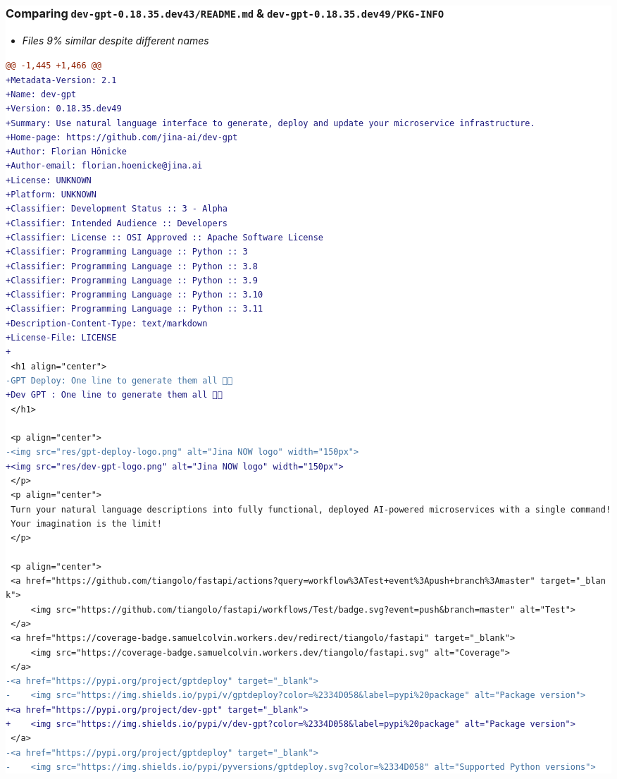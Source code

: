 ### Comparing `dev-gpt-0.18.35.dev43/README.md` & `dev-gpt-0.18.35.dev49/PKG-INFO`

 * *Files 9% similar despite different names*

```diff
@@ -1,445 +1,466 @@
+Metadata-Version: 2.1
+Name: dev-gpt
+Version: 0.18.35.dev49
+Summary: Use natural language interface to generate, deploy and update your microservice infrastructure.
+Home-page: https://github.com/jina-ai/dev-gpt
+Author: Florian Hönicke
+Author-email: florian.hoenicke@jina.ai
+License: UNKNOWN
+Platform: UNKNOWN
+Classifier: Development Status :: 3 - Alpha
+Classifier: Intended Audience :: Developers
+Classifier: License :: OSI Approved :: Apache Software License
+Classifier: Programming Language :: Python :: 3
+Classifier: Programming Language :: Python :: 3.8
+Classifier: Programming Language :: Python :: 3.9
+Classifier: Programming Language :: Python :: 3.10
+Classifier: Programming Language :: Python :: 3.11
+Description-Content-Type: text/markdown
+License-File: LICENSE
+
 <h1 align="center">
-GPT Deploy: One line to generate them all 🧙🚀
+Dev GPT : One line to generate them all 🧙🚀
 </h1>
 
 <p align="center">
-<img src="res/gpt-deploy-logo.png" alt="Jina NOW logo" width="150px">
+<img src="res/dev-gpt-logo.png" alt="Jina NOW logo" width="150px">
 </p>
 <p align="center">
 Turn your natural language descriptions into fully functional, deployed AI-powered microservices with a single command!
 Your imagination is the limit!
 </p>
 
 <p align="center">
 <a href="https://github.com/tiangolo/fastapi/actions?query=workflow%3ATest+event%3Apush+branch%3Amaster" target="_blank">
     <img src="https://github.com/tiangolo/fastapi/workflows/Test/badge.svg?event=push&branch=master" alt="Test">
 </a>
 <a href="https://coverage-badge.samuelcolvin.workers.dev/redirect/tiangolo/fastapi" target="_blank">
     <img src="https://coverage-badge.samuelcolvin.workers.dev/tiangolo/fastapi.svg" alt="Coverage">
 </a>
-<a href="https://pypi.org/project/gptdeploy" target="_blank">
-    <img src="https://img.shields.io/pypi/v/gptdeploy?color=%2334D058&label=pypi%20package" alt="Package version">
+<a href="https://pypi.org/project/dev-gpt" target="_blank">
+    <img src="https://img.shields.io/pypi/v/dev-gpt?color=%2334D058&label=pypi%20package" alt="Package version">
 </a>
-<a href="https://pypi.org/project/gptdeploy" target="_blank">
-    <img src="https://img.shields.io/pypi/pyversions/gptdeploy.svg?color=%2334D058" alt="Supported Python versions">
```